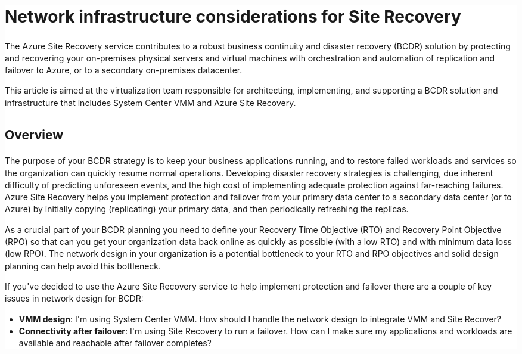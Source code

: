 <properties
	pageTitle="Network infrastructure considerations for Site Recovery" 
	description="This article discusses practical network design considerations for failover with Site Recovery" 
	services="site-recovery" 
	documentationCenter="" 
	authors="rayne-wiselman" 
	manager="jwhit" 
	editor=""/>

<tags 
	ms.service="site-recovery" 
	ms.devlang="na"
	ms.topic="get-started-article"
	ms.tgt_pltfrm="na"
	ms.workload="storage-backup-recovery" 
	ms.date="08/10/2015" 
	ms.author="raynew"/>

#  Network infrastructure considerations for Site Recovery

The Azure Site Recovery service contributes to a robust business continuity and disaster recovery (BCDR) solution by protecting and recovering your on-premises physical servers and virtual machines with orchestration and automation of replication and failover to Azure, or to a secondary on-premises datacenter. 

This article is aimed at the virtualization team responsible for architecting, implementing, and supporting a BCDR solution and infrastructure that includes System Center VMM and Azure Site Recovery.

## Overview

The purpose of your BCDR strategy is to keep your business applications running, and to  restore failed workloads and services so the organization can quickly resume normal operations. Developing disaster recovery strategies is challenging, due inherent difficulty of predicting unforeseen events, and the high cost of implementing adequate protection against far-reaching failures. Azure Site Recovery helps you implement protection and failover from your primary data center to a secondary data center (or to Azure) by initially copying (replicating) your primary data, and then periodically refreshing the replicas.

As a crucial part of your BCDR planning you need to define your Recovery Time Objective (RTO) and Recovery Point Objective (RPO) so that can you get your organization data back online as quickly as possible (with a low RTO) and with minimum data loss (low RPO). The network design in your organization is a potential bottleneck to your RTO and RPO objectives and solid design planning can help avoid this bottleneck. 


If you've decided to use the Azure Site Recovery service to help implement protection and failover there are a couple of key issues in network design for BCDR:

- **VMM design**: I'm using System Center VMM. How should I handle the network design to integrate VMM and Site Recover?
- **Connectivity after failover**: I'm using Site Recovery to run a failover. How can I make sure my applications and workloads are available and reachable after failover completes?

